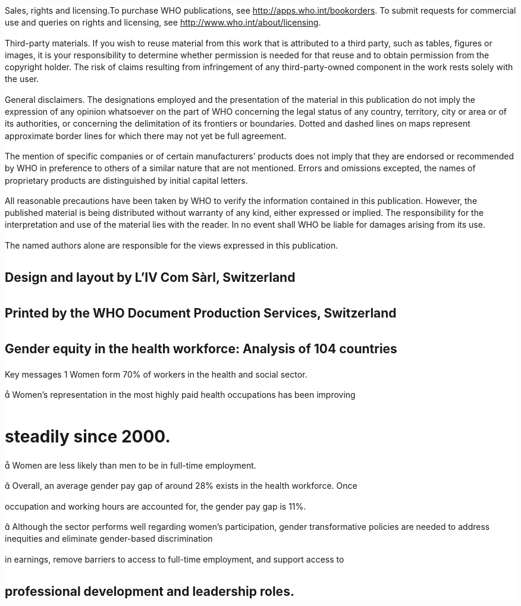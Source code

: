 Sales, rights and licensing.To purchase WHO publications, see http://apps.who.int/bookorders. To submit requests for commercial use and queries on rights and licensing, see http://www.who.int/about/licensing.

Third-party materials. If you wish to reuse material from this work that is attributed to a third party, such as tables, figures or images, it is your responsibility to determine whether permission is needed for that reuse and to obtain permission from the copyright holder. The risk of claims resulting from infringement of any third-party-owned component in the work rests solely with the user.

General disclaimers. The designations employed and the presentation of the material in this publication do not imply the expression of any opinion whatsoever on the part of WHO concerning the legal status of any country, territory, city or area or of its authorities, or concerning the delimitation of its frontiers or boundaries. Dotted and dashed lines on maps represent approximate border lines for which there may not yet be full agreement.

The mention of specific companies or of certain manufacturers’ products does not imply that they are endorsed or recommended by WHO in preference to others of a similar nature that are not mentioned. Errors and omissions excepted, the names of proprietary products are distinguished by initial capital letters.

All reasonable precautions have been taken by WHO to verify the information contained in this publication. However, the published material is being distributed without warranty of any kind, either expressed or implied. The responsibility for the interpretation and use of the material lies with the reader. In no event shall WHO be liable for damages arising from its use.

The named authors alone are responsible for the views expressed in this publication.

## Design and layout by L’IV Com Sàrl, Switzerland

## Printed by the WHO Document Production Services, Switzerland

## Gender equity in the health workforce: Analysis of 104 countries

Key messages 1	 Women form 70% of workers in the health and social sector.

 Women’s representation in the most highly paid health occupations has been improving

# steadily since 2000.

 Women are less likely than men to be in full-time employment.

 Overall, an average gender pay gap of around 28% exists in the health workforce. Once

occupation and working hours are accounted for, the gender pay gap is 11%.

 Although the sector performs well regarding women’s participation, gender transformative policies are needed to address inequities and eliminate gender-based discrimination

in earnings, remove barriers to access to full-time employment, and support access to

## professional development and leadership roles.
